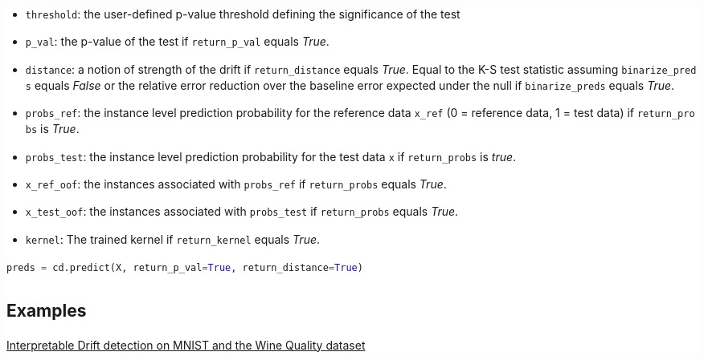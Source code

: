 * `threshold`: the user-defined p-value threshold defining the significance of the test

* `p_val`: the p-value of the test if `return_p_val` equals *True*.

* `distance`: a notion of strength of the drift if `return_distance` equals *True*. Equal to the K-S test statistic assuming `binarize_preds` equals *False* or the relative error reduction over the baseline error expected under the null if `binarize_preds` equals *True*.

* `probs_ref`: the instance level prediction probability for the reference data `x_ref` (0 = reference data, 1 = test data) if `return_probs` is *True*.

* `probs_test`: the instance level prediction probability for the test data `x` if `return_probs` is *true*.

* `x_ref_oof`: the instances associated with `probs_ref` if `return_probs` equals *True*.

* `x_test_oof`: the instances associated with `probs_test` if `return_probs` equals *True*.

* `kernel`: The trained kernel if `return_kernel` equals *True*.


```python
preds = cd.predict(X, return_p_val=True, return_distance=True)
```

## Examples

[Interpretable Drift detection on MNIST and the Wine Quality dataset](../../examples/cd_spot_the_diff_mnist_wine.ipynb)

